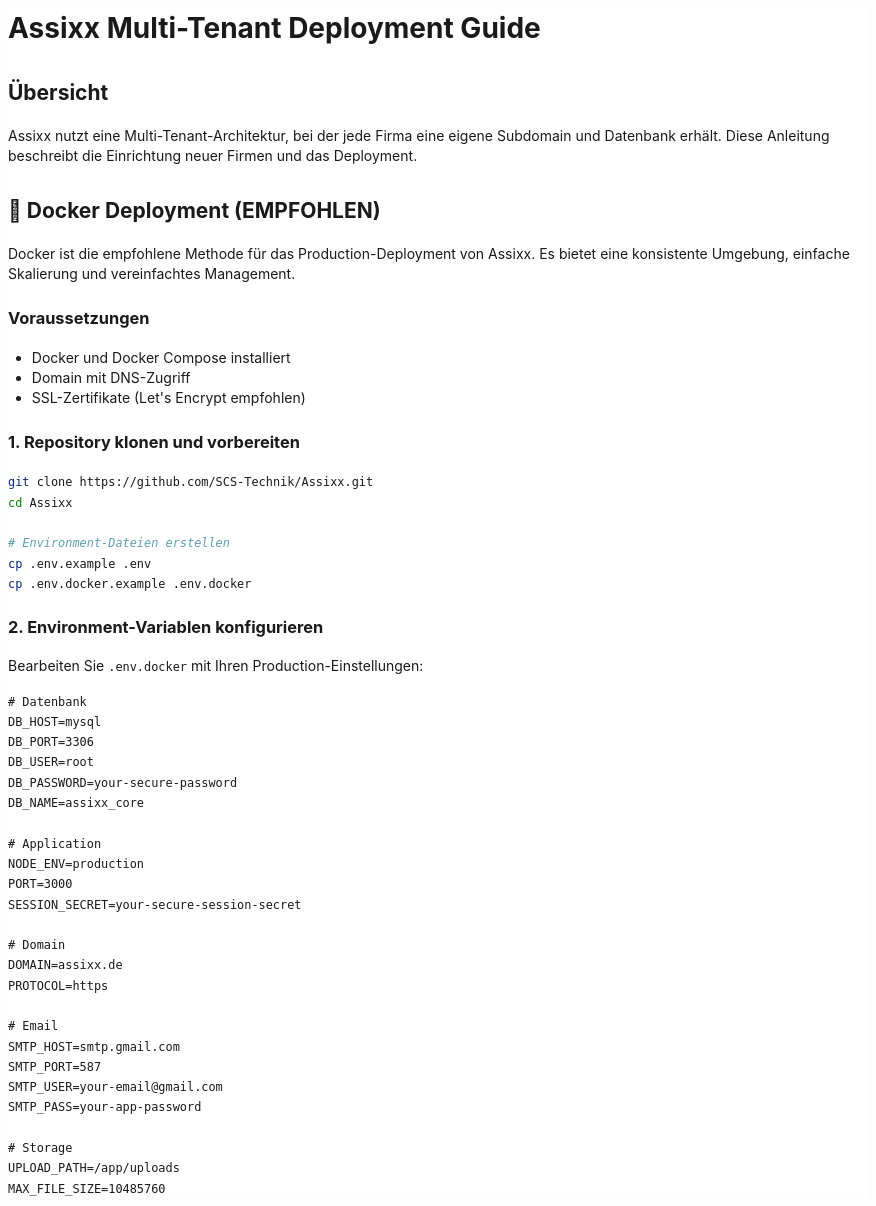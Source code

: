# Assixx Multi-Tenant Deployment Guide

## Übersicht

Assixx nutzt eine Multi-Tenant-Architektur, bei der jede Firma eine eigene Subdomain und Datenbank erhält. Diese Anleitung beschreibt die Einrichtung neuer Firmen und das Deployment.

## 🐳 Docker Deployment (EMPFOHLEN)

Docker ist die empfohlene Methode für das Production-Deployment von Assixx. Es bietet eine konsistente Umgebung, einfache Skalierung und vereinfachtes Management.

### Voraussetzungen

- Docker und Docker Compose installiert
- Domain mit DNS-Zugriff
- SSL-Zertifikate (Let's Encrypt empfohlen)

### 1. Repository klonen und vorbereiten

```bash
git clone https://github.com/SCS-Technik/Assixx.git
cd Assixx

# Environment-Dateien erstellen
cp .env.example .env
cp .env.docker.example .env.docker
```

### 2. Environment-Variablen konfigurieren

Bearbeiten Sie `.env.docker` mit Ihren Production-Einstellungen:

```env
# Datenbank
DB_HOST=mysql
DB_PORT=3306
DB_USER=root
DB_PASSWORD=your-secure-password
DB_NAME=assixx_core

# Application
NODE_ENV=production
PORT=3000
SESSION_SECRET=your-secure-session-secret

# Domain
DOMAIN=assixx.de
PROTOCOL=https

# Email
SMTP_HOST=smtp.gmail.com
SMTP_PORT=587
SMTP_USER=your-email@gmail.com
SMTP_PASS=your-app-password

# Storage
UPLOAD_PATH=/app/uploads
MAX_FILE_SIZE=10485760
```
